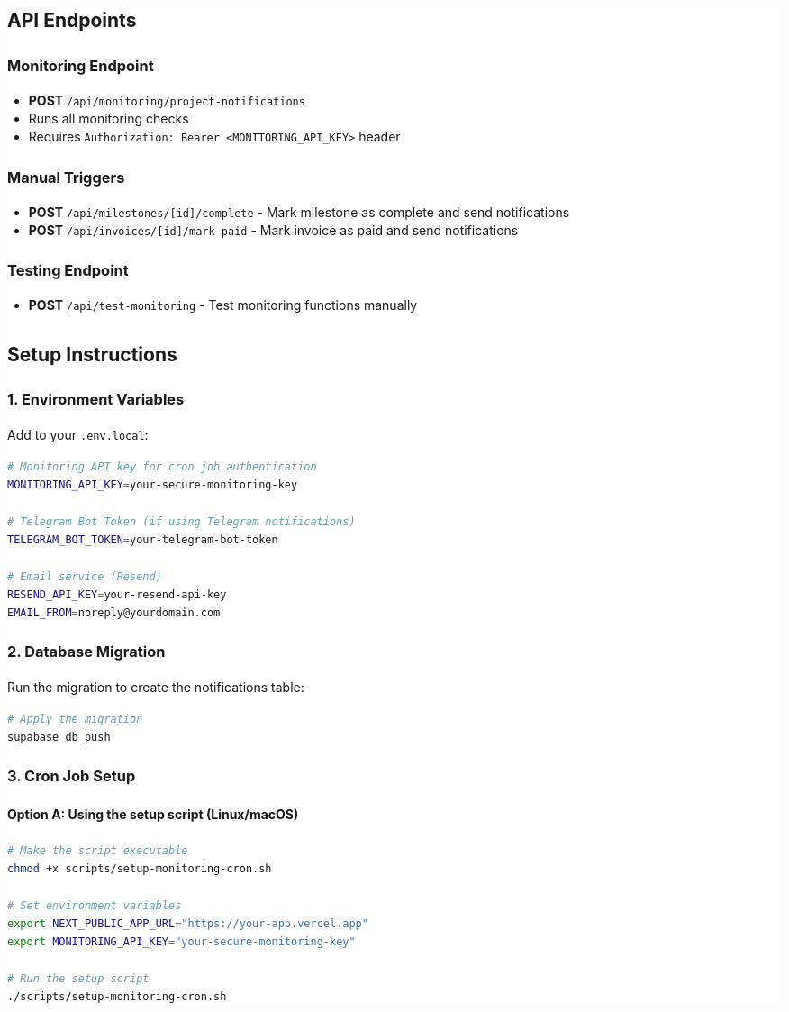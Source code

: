 ## API Endpoints

### Monitoring Endpoint
- **POST** `/api/monitoring/project-notifications`
- Runs all monitoring checks
- Requires `Authorization: Bearer <MONITORING_API_KEY>` header

### Manual Triggers
- **POST** `/api/milestones/[id]/complete` - Mark milestone as complete and send notifications
- **POST** `/api/invoices/[id]/mark-paid` - Mark invoice as paid and send notifications

### Testing Endpoint
- **POST** `/api/test-monitoring` - Test monitoring functions manually

## Setup Instructions

### 1. Environment Variables

Add to your `.env.local`:

```bash
# Monitoring API key for cron job authentication
MONITORING_API_KEY=your-secure-monitoring-key

# Telegram Bot Token (if using Telegram notifications)
TELEGRAM_BOT_TOKEN=your-telegram-bot-token

# Email service (Resend)
RESEND_API_KEY=your-resend-api-key
EMAIL_FROM=noreply@yourdomain.com
```

### 2. Database Migration

Run the migration to create the notifications table:

```bash
# Apply the migration
supabase db push
```

### 3. Cron Job Setup

#### Option A: Using the setup script (Linux/macOS)

```bash
# Make the script executable
chmod +x scripts/setup-monitoring-cron.sh

# Set environment variables
export NEXT_PUBLIC_APP_URL="https://your-app.vercel.app"
export MONITORING_API_KEY="your-secure-monitoring-key"

# Run the setup script
./scripts/setup-monitoring-cron.sh
```
